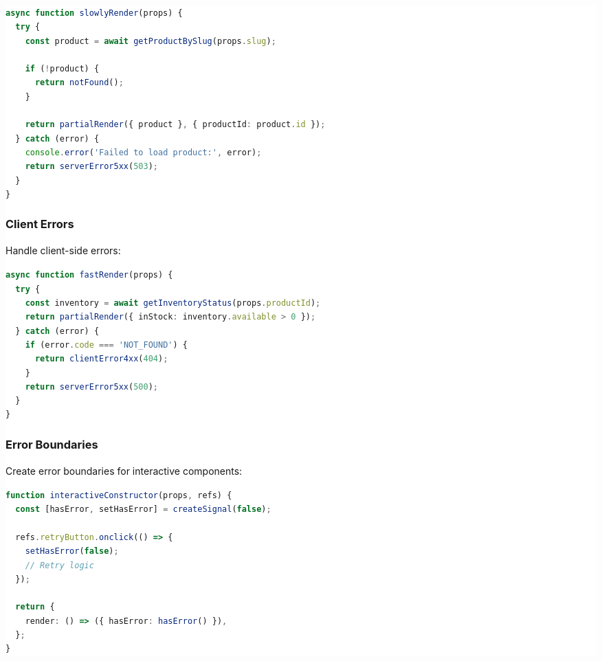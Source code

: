 ```typescript
async function slowlyRender(props) {
  try {
    const product = await getProductBySlug(props.slug);
    
    if (!product) {
      return notFound();
    }
    
    return partialRender({ product }, { productId: product.id });
  } catch (error) {
    console.error('Failed to load product:', error);
    return serverError5xx(503);
  }
}
```

### Client Errors

Handle client-side errors:

```typescript
async function fastRender(props) {
  try {
    const inventory = await getInventoryStatus(props.productId);
    return partialRender({ inStock: inventory.available > 0 });
  } catch (error) {
    if (error.code === 'NOT_FOUND') {
      return clientError4xx(404);
    }
    return serverError5xx(500);
  }
}
```

### Error Boundaries

Create error boundaries for interactive components:

```typescript
function interactiveConstructor(props, refs) {
  const [hasError, setHasError] = createSignal(false);
  
  refs.retryButton.onclick(() => {
    setHasError(false);
    // Retry logic
  });
  
  return {
    render: () => ({ hasError: hasError() }),
  };
}
```
